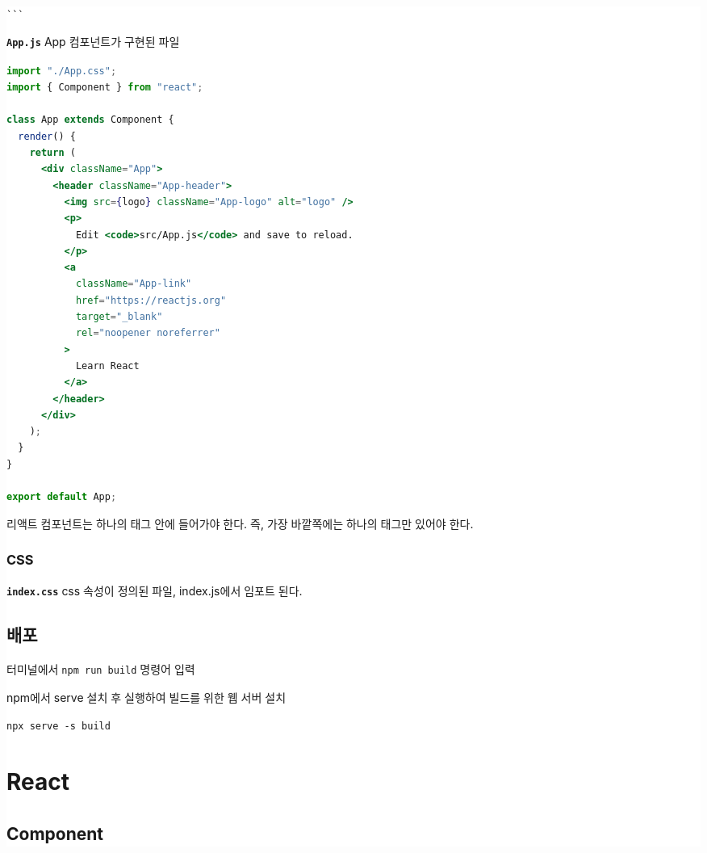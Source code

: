     ```
    

**`App.js`** App 컴포넌트가 구현된 파일

```jsx
import "./App.css";
import { Component } from "react";

class App extends Component {
  render() {
    return (
      <div className="App">
        <header className="App-header">
          <img src={logo} className="App-logo" alt="logo" />
          <p>
            Edit <code>src/App.js</code> and save to reload.
          </p>
          <a
            className="App-link"
            href="https://reactjs.org"
            target="_blank"
            rel="noopener noreferrer"
          >
            Learn React
          </a>
        </header>
      </div>
    );
  }
}

export default App;

```

리액트 컴포넌트는 하나의 태그 안에 들어가야 한다. 즉, 가장 바깥쪽에는 하나의 태그만 있어야 한다.

### CSS

**`index.css`** css 속성이 정의된 파일, index.js에서 임포트 된다.

## 배포

터미널에서 `npm run build` 명령어 입력

npm에서 serve 설치 후 실행하여 빌드를 위한 웹 서버 설치

`npx serve -s build`

# React

## Component
